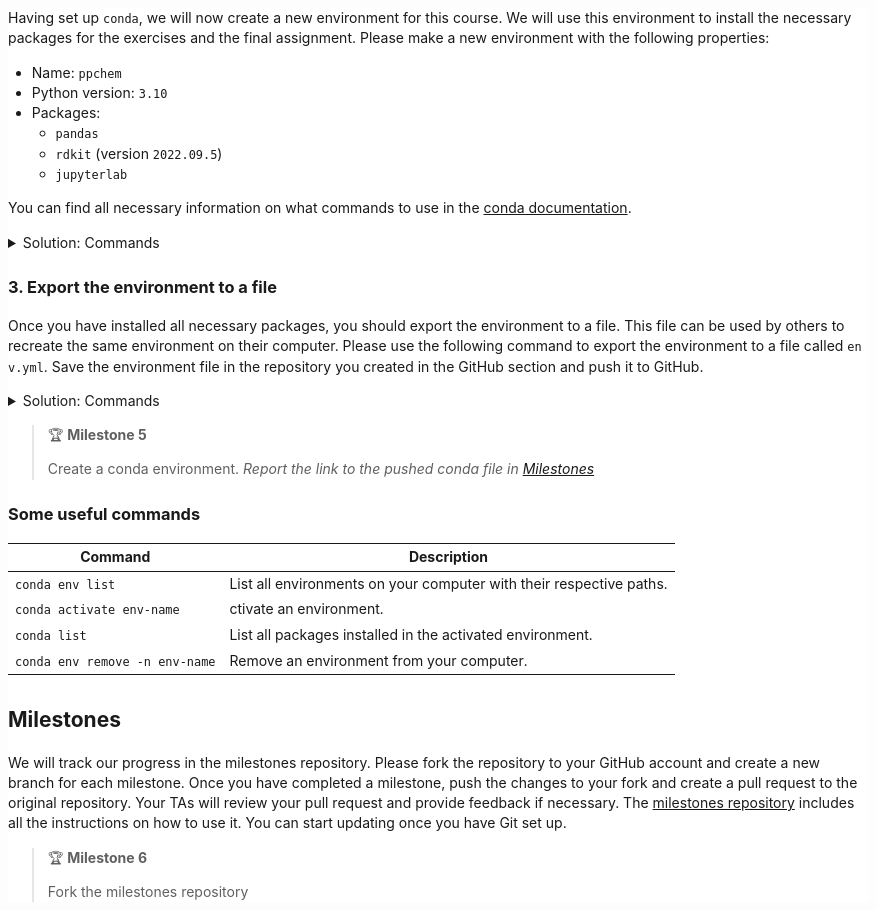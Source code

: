 Having set up `conda`, we will now create a new environment for this course. We will use this environment to install the necessary packages for the exercises and the final assignment. Please make a new environment with the following properties:

- Name: `ppchem`
- Python version: `3.10`
- Packages:
    - `pandas`
    - `rdkit` (version `2022.09.5`)
    - `jupyterlab`

You can find all necessary information on what commands to use in the [conda documentation](https://docs.conda.io/projects/conda/en/latest/user-guide/tasks/manage-environments.html).

<details><summary>Solution: Commands</summary></details>

### 3. Export the environment to a file

Once you have installed all necessary packages, you should export the environment to a file. This file can be used by others to recreate the same environment on their computer. Please use the following command to export the environment to a file called `env.yml`. Save the environment file in the repository you created in the GitHub section and push it to GitHub.

<details><summary>Solution: Commands</summary></details>

> :trophy: **Milestone 5**
>
> Create a conda environment. *Report the link to the pushed conda file in [Milestones](#milestones)*

### Some useful commands

| Command | Description |
|---------|-------------|
| `conda env list` | List all environments on your computer with their respective paths.|
| `conda activate env-name` | ctivate an environment. |
| `conda list` | List all packages installed in the activated environment. |
| `conda env remove -n env-name` | Remove an environment from your computer. |

## Milestones

We will track our progress in the milestones repository. Please fork the repository to your GitHub account and create a new branch for each milestone. Once you have completed a milestone, push the changes to your fork and create a pull request to the original repository. Your TAs will review your pull request and provide feedback if necessary. The [milestones repository](https://github.com/schwallergroup/practical-programming-in-chemistry-milestones?tab=readme-ov-file) includes all the instructions on how to use it. You can start updating once you have Git set up.

> :trophy: **Milestone 6**
>
>Fork the milestones repository
